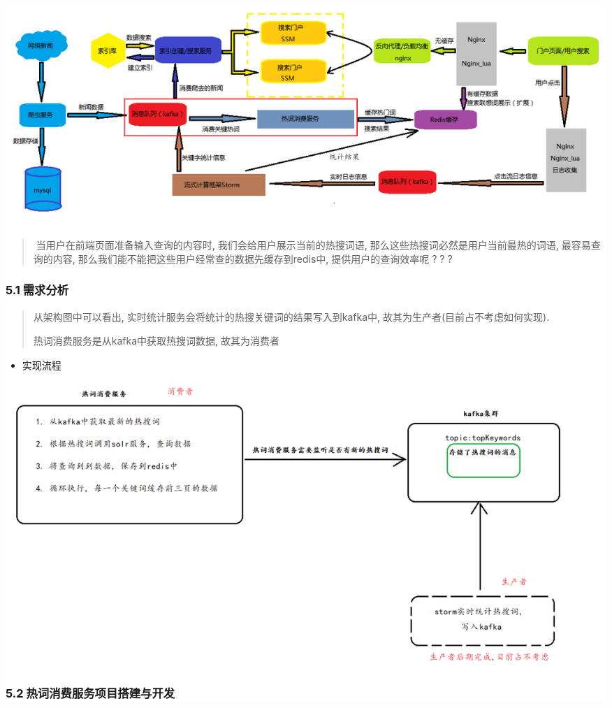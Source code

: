 ![1558715731119](./day12_娱乐头条_kafka集成/1558715731119.png)

> ​	当用户在前端页面准备输入查询的内容时, 我们会给用户展示当前的热搜词语, 那么这些热搜词必然是用户当前最热的词语, 最容易查询的内容, 那么我们能不能把这些用户经常查的数据先缓存到redis中, 提供用户的查询效率呢 ? ? ?

### 5.1 需求分析

> 从架构图中可以看出, 实时统计服务会将统计的热搜关键词的结果写入到kafka中, 故其为生产者(目前占不考虑如何实现).
>
> 热词消费服务是从kafka中获取热搜词数据, 故其为消费者

* 实现流程

![1548323884765](./day12_娱乐头条_kafka集成/1548323884765.png)

### 5.2 热词消费服务项目搭建与开发
